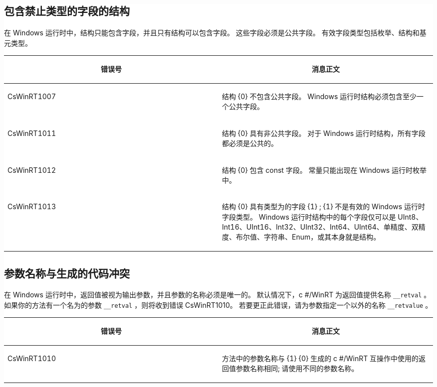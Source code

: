## <a name="structures-that-contain-fields-of-disallowed-types"></a>包含禁止类型的字段的结构

在 Windows 运行时中，结构只能包含字段，并且只有结构可以包含字段。 这些字段必须是公共字段。 有效字段类型包括枚举、结构和基元类型。

<table>
<colgroup>
<col style="width: 50%" />
<col style="width: 50%" />
</colgroup>
<thead>
<tr class="header">
<th><p>错误号</p></th>
<th><p>消息正文</p></th>
</tr>
</thead>
<tbody>
<tr class="odd">
<td><p>CsWinRT1007</p></td>
<td><p>结构 {0} 不包含公共字段。 Windows 运行时结构必须包含至少一个公共字段。</p></td>
</tr>
<tr class="even">
<td><p>CsWinRT1011</p></td>
<td><p>结构 {0} 具有非公共字段。 对于 Windows 运行时结构，所有字段都必须是公共的。</p></td>
</tr>
<tr class="odd">
<td><p>CsWinRT1012</p></td>
<td><p>结构 {0} 包含 const 字段。 常量只能出现在 Windows 运行时枚举中。</p></td>
</tr>
<tr class="even">
<td><p>CsWinRT1013</p></td>
<td><p>结构 {0} 具有类型为的字段 {1} ; {1} 不是有效的 Windows 运行时字段类型。 Windows 运行时结构中的每个字段仅可以是 UInt8、Int16、UInt16、Int32、UInt32、Int64、UInt64、单精度、双精度、布尔值、字符串、Enum，或其本身就是结构。</p></td>
</tr>
</tbody>
</table>

## <a name="parameter-name-conflicts-with-generated-code"></a>参数名称与生成的代码冲突

在 Windows 运行时中，返回值被视为输出参数，并且参数的名称必须是唯一的。 默认情况下，c #/WinRT 为返回值提供名称 `__retval` 。 如果你的方法有一个名为的参数 `__retval` ，则将收到错误 CsWinRT1010。 若要更正此错误，请为参数指定一个以外的名称 `__retvalue` 。

<table>
<colgroup>
<col style="width: 50%" />
<col style="width: 50%" />
</colgroup>
<thead>
<tr class="header">
<th><p>错误号</p></th>
<th><p>消息正文</p></th>
</tr>
</thead>
<tbody>
<tr class="odd">
<td><p>CsWinRT1010</p></td>
<td><p>方法中的参数名称与 {1} {0} 生成的 c #/WinRT 互操作中使用的返回值参数名称相同; 请使用不同的参数名称。</p></td>
</tr>
</tbody>
</table>

